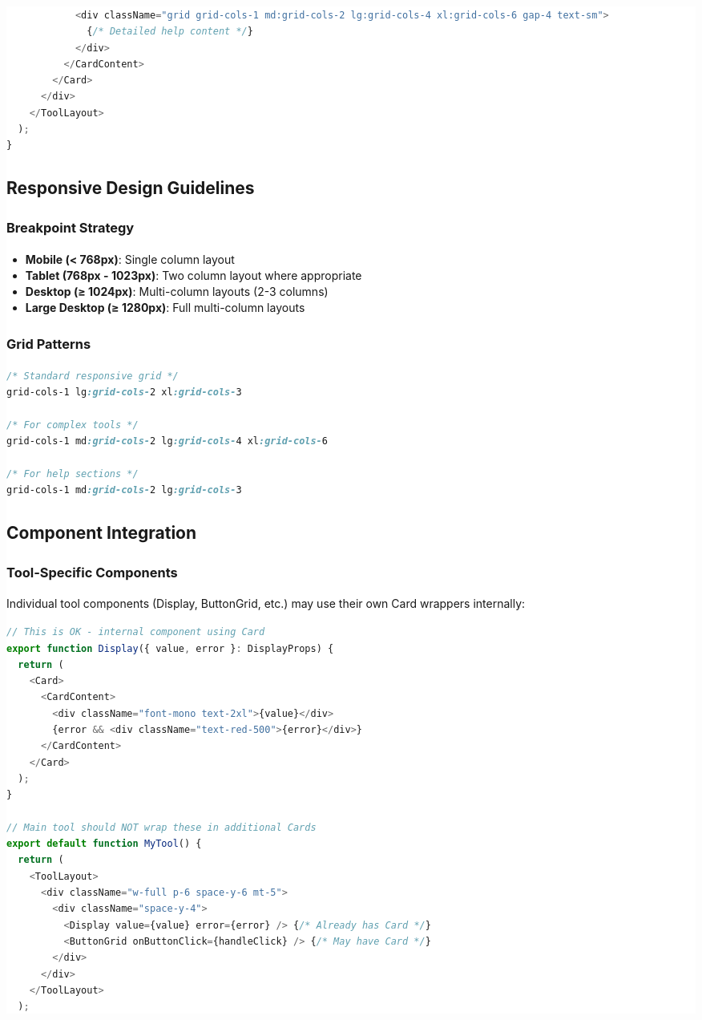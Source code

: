 ```typescript
            <div className="grid grid-cols-1 md:grid-cols-2 lg:grid-cols-4 xl:grid-cols-6 gap-4 text-sm">
              {/* Detailed help content */}
            </div>
          </CardContent>
        </Card>
      </div>
    </ToolLayout>
  );
}
```

## Responsive Design Guidelines

### Breakpoint Strategy
- **Mobile (< 768px)**: Single column layout
- **Tablet (768px - 1023px)**: Two column layout where appropriate
- **Desktop (≥ 1024px)**: Multi-column layouts (2-3 columns)
- **Large Desktop (≥ 1280px)**: Full multi-column layouts

### Grid Patterns
```css
/* Standard responsive grid */
grid-cols-1 lg:grid-cols-2 xl:grid-cols-3

/* For complex tools */
grid-cols-1 md:grid-cols-2 lg:grid-cols-4 xl:grid-cols-6

/* For help sections */
grid-cols-1 md:grid-cols-2 lg:grid-cols-3
```

## Component Integration

### Tool-Specific Components
Individual tool components (Display, ButtonGrid, etc.) may use their own Card wrappers internally:

```typescript
// This is OK - internal component using Card
export function Display({ value, error }: DisplayProps) {
  return (
    <Card>
      <CardContent>
        <div className="font-mono text-2xl">{value}</div>
        {error && <div className="text-red-500">{error}</div>}
      </CardContent>
    </Card>
  );
}

// Main tool should NOT wrap these in additional Cards
export default function MyTool() {
  return (
    <ToolLayout>
      <div className="w-full p-6 space-y-6 mt-5">
        <div className="space-y-4">
          <Display value={value} error={error} /> {/* Already has Card */}
          <ButtonGrid onButtonClick={handleClick} /> {/* May have Card */}
        </div>
      </div>
    </ToolLayout>
  );
```